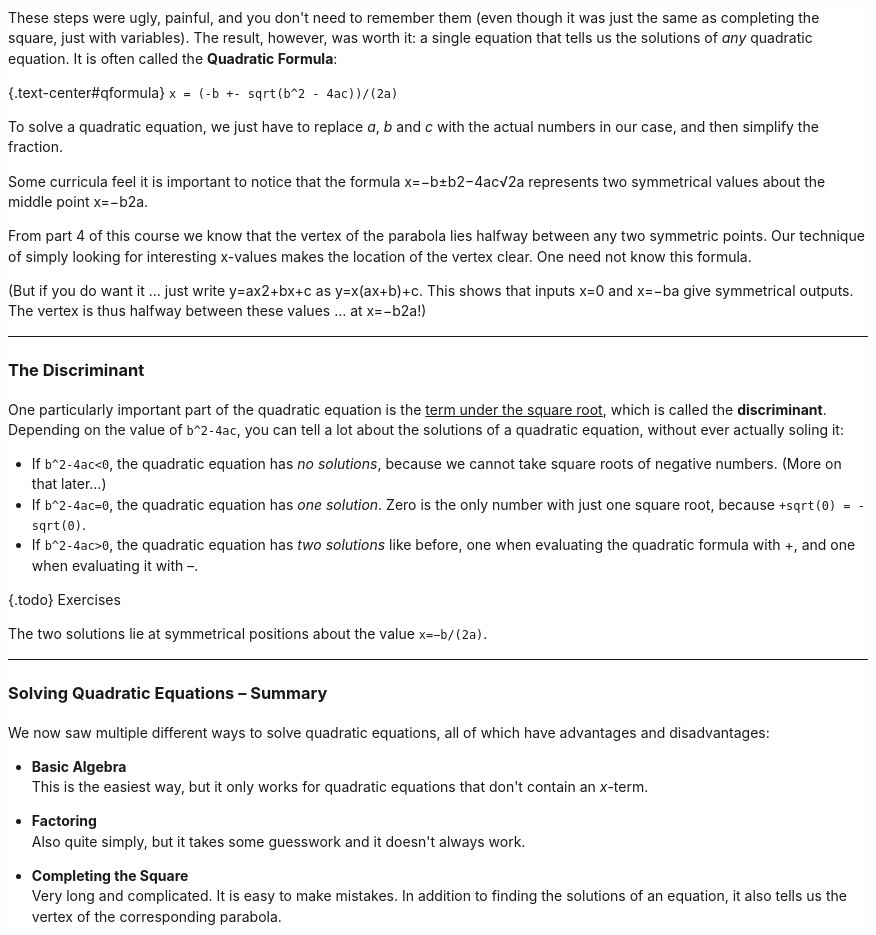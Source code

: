 These steps were ugly, painful, and you don't need to remember them (even
though it was just the same as completing the square, just with variables).
The result, however, was worth it: a single equation that tells us the
solutions of _any_ quadratic equation. It is often called the __Quadratic Formula__:

{.text-center#qformula} `x = (-b +- sqrt(b^2 - 4ac))/(2a)`

To solve a quadratic equation, we just have to replace _a_, _b_ and _c_ with
the actual numbers in our case, and then simplify the fraction.

Some curricula feel it is important to notice that the formula
x=−b±b2−4ac√2a represents two symmetrical values about the middle point x=−b2a.

From part 4 of this course we know that the vertex of the parabola lies halfway
between any two symmetric points. Our technique of simply looking for interesting
x-values makes the location of the vertex clear. One need not know this formula.

(But if you do want it … just write y=ax2+bx+c as y=x(ax+b)+c. This shows that
inputs x=0 and x=−ba give symmetrical outputs. The vertex is thus halfway
between these values … at x=−b2a!)

---

### The Discriminant

One particularly important part of the quadratic equation is the [term under
the square root](->#qformula_msqrt), which is called the __discriminant__.
Depending on the value of `b^2-4ac`, you can tell a lot about the solutions of
a quadratic equation, without ever actually soling it:

* If `b^2-4ac<0`, the quadratic equation has _no solutions_, because we cannot
  take square roots of negative numbers. (More on that later…)
* If `b^2-4ac=0`, the quadratic equation has _one solution_. Zero is the only
  number with just one square root, because `+sqrt(0) = -sqrt(0)`.
* If `b^2-4ac>0`, the quadratic equation has _two solutions_ like before, one
  when evaluating the quadratic formula with +, and one when evaluating it
  with –.

{.todo} Exercises

The two solutions lie at symmetrical positions about the value `x=−b/(2a)`.

---

### Solving Quadratic Equations – Summary

We now saw multiple different ways to solve quadratic equations, all of which
have advantages and disadvantages:

* __Basic Algebra__  
  This is the easiest way, but it only works for quadratic equations that don't
  contain an _x_-term.
  
* __Factoring__  
  Also quite simply, but it takes some guesswork and it doesn't always work.
  
* __Completing the Square__  
  Very long and complicated. It is easy to make mistakes. In addition to finding
  the solutions of an equation, it also tells us the vertex of the corresponding
  parabola.
  
